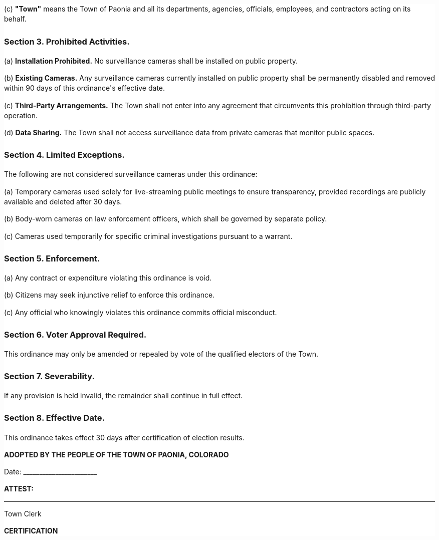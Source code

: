 (c) **"Town"** means the Town of Paonia and all its departments, agencies, officials, employees, and contractors acting on its behalf.

### Section 3. Prohibited Activities.

(a) **Installation Prohibited.** No surveillance cameras shall be installed on public property.

(b) **Existing Cameras.** Any surveillance cameras currently installed on public property shall be permanently disabled and removed within 90 days of this ordinance's effective date.

(c) **Third-Party Arrangements.** The Town shall not enter into any agreement that circumvents this prohibition through third-party operation.

(d) **Data Sharing.** The Town shall not access surveillance data from private cameras that monitor public spaces.

### Section 4. Limited Exceptions.

The following are not considered surveillance cameras under this ordinance:

(a) Temporary cameras used solely for live-streaming public meetings to ensure transparency, provided recordings are publicly available and deleted after 30 days.

(b) Body-worn cameras on law enforcement officers, which shall be governed by separate policy.

(c) Cameras used temporarily for specific criminal investigations pursuant to a warrant.

### Section 5. Enforcement.

(a) Any contract or expenditure violating this ordinance is void.

(b) Citizens may seek injunctive relief to enforce this ordinance.

(c) Any official who knowingly violates this ordinance commits official misconduct.

### Section 6. Voter Approval Required.

This ordinance may only be amended or repealed by vote of the qualified electors of the Town.

### Section 7. Severability.

If any provision is held invalid, the remainder shall continue in full effect.

### Section 8. Effective Date.

This ordinance takes effect 30 days after certification of election results.

**ADOPTED BY THE PEOPLE OF THE TOWN OF PAONIA, COLORADO**

Date: _______________________

**ATTEST:**

_______________________________  
Town Clerk

**CERTIFICATION**
